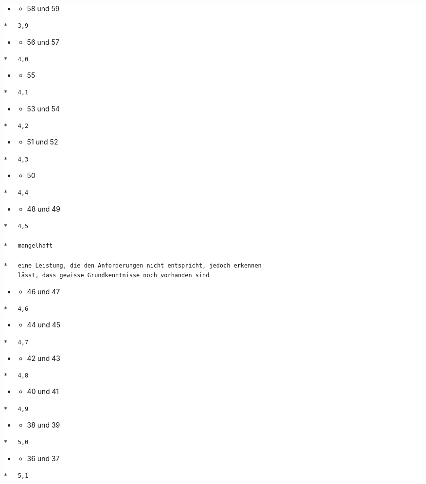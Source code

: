 
*    *   58 und 59

    *   3,9


*    *   56 und 57

    *   4,0


*    *   55

    *   4,1


*    *   53 und 54

    *   4,2


*    *   51 und 52

    *   4,3


*    *   50

    *   4,4


*    *   48 und 49

    *   4,5

    *   mangelhaft

    *   eine Leistung, die den Anforderungen nicht entspricht, jedoch erkennen
        lässt, dass gewisse Grundkenntnisse noch vorhanden sind


*    *   46 und 47

    *   4,6


*    *   44 und 45

    *   4,7


*    *   42 und 43

    *   4,8


*    *   40 und 41

    *   4,9


*    *   38 und 39

    *   5,0


*    *   36 und 37

    *   5,1
